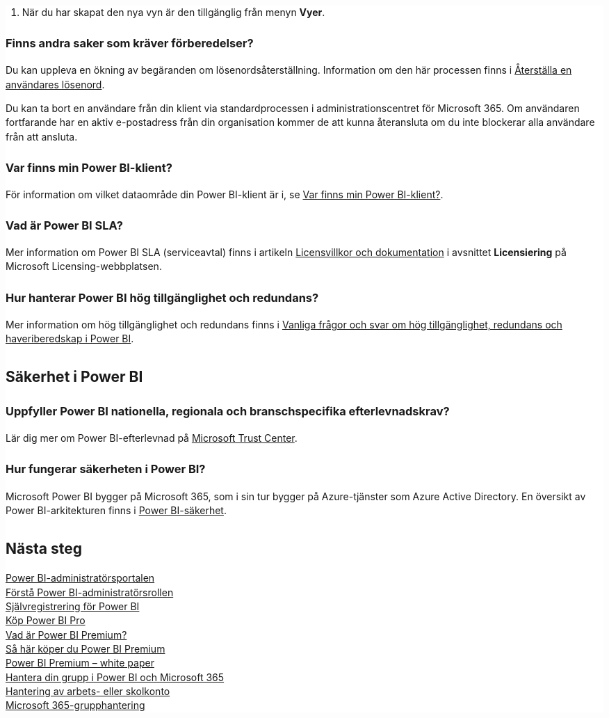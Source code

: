 1. När du har skapat den nya vyn är den tillgänglig från menyn **Vyer**.

### <a name="are-there-any-additional-things-i-should-prepare-for"></a>Finns andra saker som kräver förberedelser?

Du kan uppleva en ökning av begäranden om lösenordsåterställning. Information om den här processen finns i [Återställa en användares lösenord](/office365/admin/add-users/reset-passwords).

Du kan ta bort en användare från din klient via standardprocessen i administrationscentret för Microsoft 365. Om användaren fortfarande har en aktiv e-postadress från din organisation kommer de att kunna återansluta om du inte blockerar alla användare från att ansluta.

### <a name="where-is-my-power-bi-tenant-located"></a>Var finns min Power BI-klient?

För information om vilket dataområde din Power BI-klient är i, se [Var finns min Power BI-klient?](service-admin-where-is-my-tenant-located.md).

### <a name="what-is-the-power-bi-sla"></a>Vad är Power BI SLA?

Mer information om Power BI SLA (serviceavtal) finns i artikeln [Licensvillkor och dokumentation](https://www.microsoftvolumelicensing.com/DocumentSearch.aspx?Mode=3&DocumentTypeId=37) i avsnittet **Licensiering** på Microsoft Licensing-webbplatsen.

### <a name="how-does-power-bi-handle-high-availability-and-failover"></a>Hur hanterar Power BI hög tillgänglighet och redundans?

Mer information om hög tillgänglighet och redundans finns i [Vanliga frågor och svar om hög tillgänglighet, redundans och haveriberedskap i Power BI](service-admin-failover.md).

## <a name="security-in-power-bi"></a>Säkerhet i Power BI

### <a name="does-power-bi-meet-national-regional-and-industry-specific-compliance-requirements"></a>Uppfyller Power BI nationella, regionala och branschspecifika efterlevnadskrav?

Lär dig mer om Power BI-efterlevnad på [Microsoft Trust Center](https://www.microsoft.com/TrustCenter/CloudServices/business-application-platform/default.aspx).

### <a name="how-does-security-work-in-power-bi"></a>Hur fungerar säkerheten i Power BI?

Microsoft Power BI bygger på Microsoft 365, som i sin tur bygger på Azure-tjänster som Azure Active Directory. En översikt av Power BI-arkitekturen finns i [Power BI-säkerhet](service-admin-power-bi-security.md).

## <a name="next-steps"></a>Nästa steg

[Power BI-administratörsportalen](service-admin-portal.md)  
[Förstå Power BI-administratörsrollen](service-admin-role.md)  
[Självregistrering för Power BI](../fundamentals/service-self-service-signup-for-power-bi.md)  
[Köp Power BI Pro](service-admin-purchasing-power-bi-pro.md)  
[Vad är Power BI Premium?](service-premium-what-is.md)  
[Så här köper du Power BI Premium](service-admin-premium-purchase.md)  
[Power BI Premium – white paper](https://aka.ms/pbipremiumwhitepaper)  
[Hantera din grupp i Power BI och Microsoft 365](../collaborate-share/service-manage-app-workspace-in-power-bi-and-office-365.md)  
[Hantering av arbets- eller skolkonto](/office365/servicedescriptions/office-365-platform-service-description/user-account-management/)  
[Microsoft 365-grupphantering](/office365/admin/email/create-edit-or-delete-a-security-group/)  
